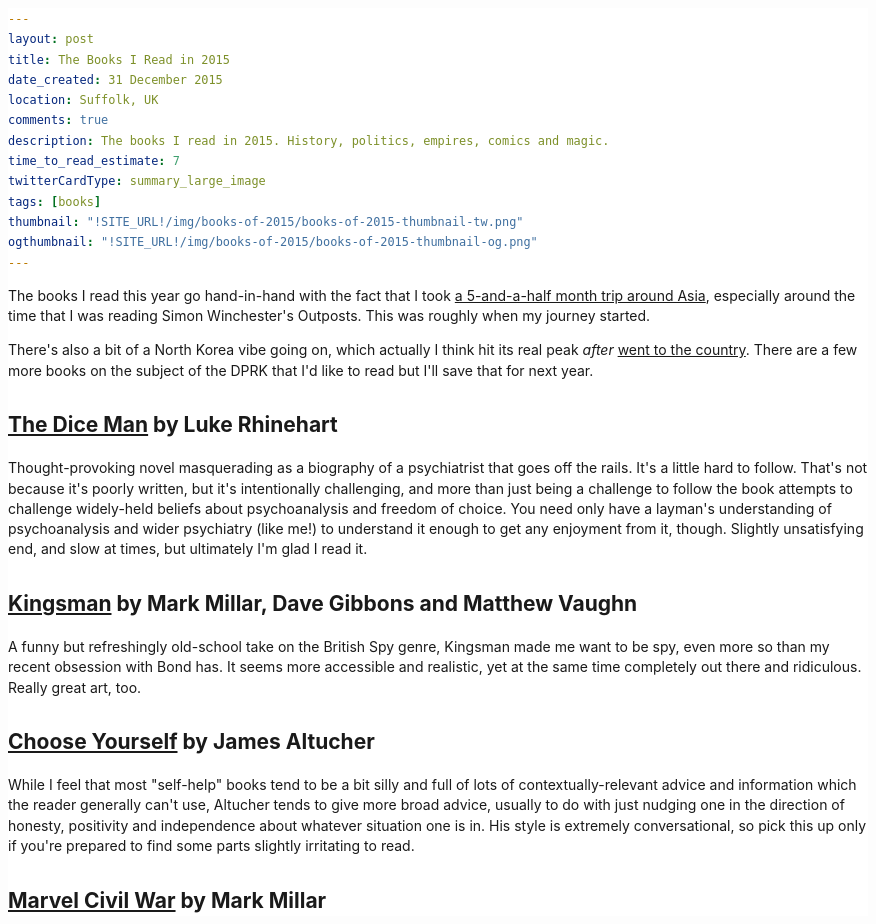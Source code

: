 ```yaml
---
layout: post
title: The Books I Read in 2015
date_created: 31 December 2015
location: Suffolk, UK
comments: true
description: The books I read in 2015. History, politics, empires, comics and magic.
time_to_read_estimate: 7
twitterCardType: summary_large_image
tags: [books]
thumbnail: "!SITE_URL!/img/books-of-2015/books-of-2015-thumbnail-tw.png"
ogthumbnail: "!SITE_URL!/img/books-of-2015/books-of-2015-thumbnail-og.png"
---
```


The books I read this year go hand-in-hand with the fact that I took [a 5-and-a-half month trip around Asia](/travel), especially around the time that I was reading Simon Winchester's Outposts. This was roughly when my journey started.

There's also a bit of a North Korea vibe going on, which actually I think hit its real peak *after* [went to the country](/blog/dprk-part-1). There are a few more books on the subject of the DPRK that I'd like to read but I'll save that for next year.

## [The Dice Man](http://www.amazon.co.uk/dp/0006513905) by Luke Rhinehart

Thought-provoking novel masquerading as a biography of a psychiatrist that goes off the rails. It's a little hard to follow. That's not because it's poorly written, but it's intentionally challenging, and more than just being a challenge to follow the book attempts to challenge widely-held beliefs about psychoanalysis and freedom of choice. You need only have a layman's understanding of psychoanalysis and wider psychiatry (like me!) to understand it enough to get any enjoyment from it, though. Slightly unsatisfying end, and slow at times, but ultimately I'm glad I read it.

## [Kingsman](http://www.amazon.co.uk/dp/1781167036) by Mark Millar, Dave Gibbons and Matthew Vaughn

A funny but refreshingly old-school take on the British Spy genre, Kingsman made me want to be spy, even more so than my recent obsession with Bond has. It seems more accessible and realistic, yet at the same time completely out there and ridiculous. Really great art, too.

## [Choose Yourself](http://www.amazon.co.uk/dp/B00CO8D3G4) by James Altucher

While I feel that most "self-help" books tend to be a bit silly and full of lots of contextually-relevant advice and information which the reader generally can't use, Altucher tends to give more broad advice, usually to do with just nudging one in the direction of honesty, positivity and independence about whatever situation one is in. His style is extremely conversational, so pick this up only if you're prepared to find some parts slightly irritating to read.

## [Marvel Civil War](http://www.amazon.co.uk/dp/B00EAROYT2) by Mark Millar
